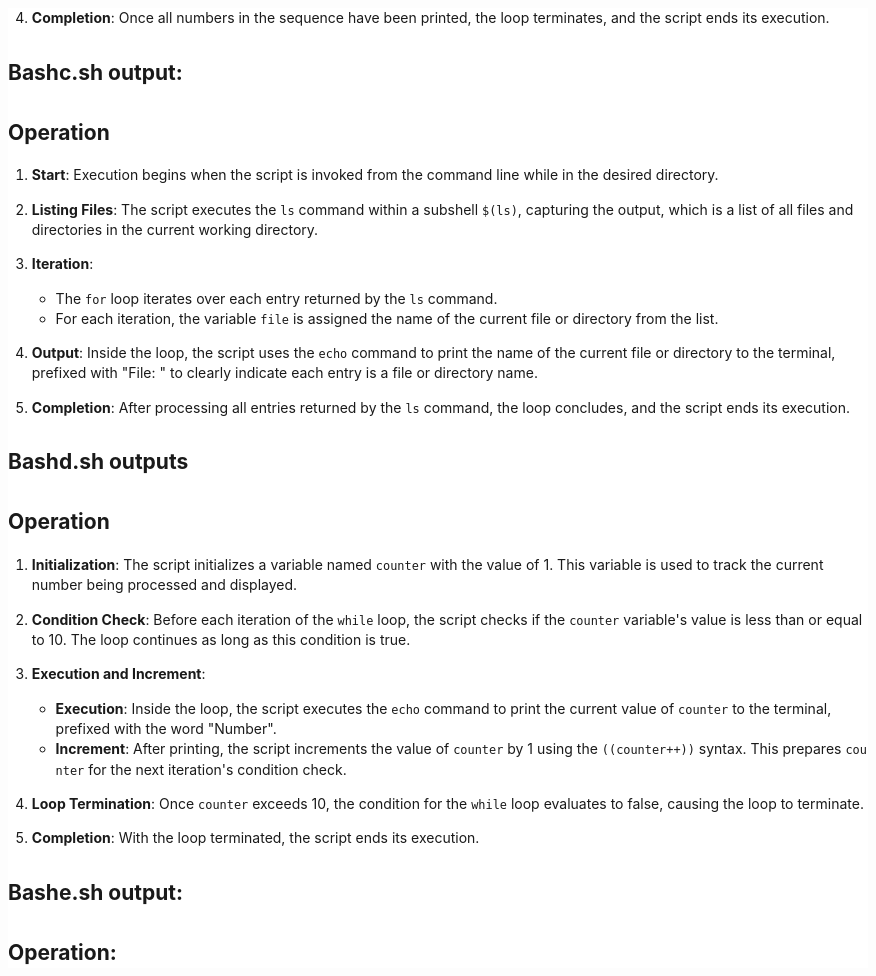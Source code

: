 4. **Completion**: Once all numbers in the sequence have been printed, the loop terminates, and the script ends its execution.

## Bashc.sh output:


## Operation

1. **Start**: Execution begins when the script is invoked from the command line while in the desired directory.

2. **Listing Files**: The script executes the `ls` command within a subshell `$(ls)`, capturing the output, which is a list of all files and directories in the current working directory.

3. **Iteration**:
    - The `for` loop iterates over each entry returned by the `ls` command.
    - For each iteration, the variable `file` is assigned the name of the current file or directory from the list.

4. **Output**: Inside the loop, the script uses the `echo` command to print the name of the current file or directory to the terminal, prefixed with "File: " to clearly indicate each entry is a file or directory name.

5. **Completion**: After processing all entries returned by the `ls` command, the loop concludes, and the script ends its execution.
## Bashd.sh outputs


## Operation

1. **Initialization**: The script initializes a variable named `counter` with the value of 1. This variable is used to track the current number being processed and displayed.

2. **Condition Check**: Before each iteration of the `while` loop, the script checks if the `counter` variable's value is less than or equal to 10. The loop continues as long as this condition is true.

3. **Execution and Increment**:
    - **Execution**: Inside the loop, the script executes the `echo` command to print the current value of `counter` to the terminal, prefixed with the word "Number".
    - **Increment**: After printing, the script increments the value of `counter` by 1 using the `((counter++))` syntax. This prepares `counter` for the next iteration's condition check.

4. **Loop Termination**: Once `counter` exceeds 10, the condition for the `while` loop evaluates to false, causing the loop to terminate.

5. **Completion**: With the loop terminated, the script ends its execution.

## Bashe.sh output:

## Operation:

